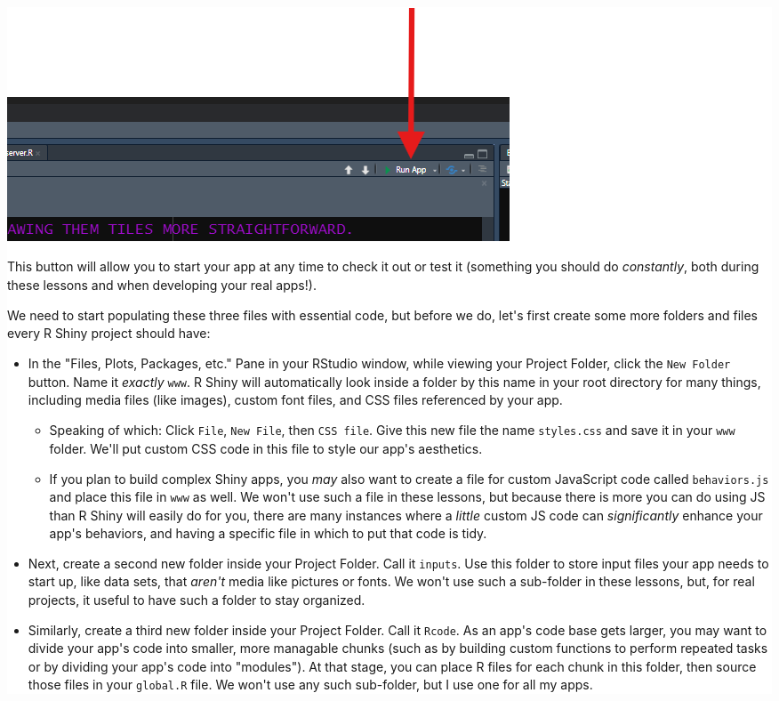 ![](fig/clipboard-2238956949.png)

This button will allow you to start your app at any time to check it out
or test it (something you should do *constantly*, both during these
lessons and when developing your real apps!).

We need to start populating these three files with essential code, but
before we do, let's first create some more folders and files every R
Shiny project should have:

-   In the "Files, Plots, Packages, etc." Pane in your RStudio window,
    while viewing your Project Folder, click the `New Folder` button.
    Name it *exactly* `www`. R Shiny will automatically look inside a
    folder by this name in your root directory for many things,
    including media files (like images), custom font files, and CSS
    files referenced by your app.

    -   Speaking of which: Click `File`, `New File`, then `CSS file`.
        Give this new file the name `styles.css` and save it in your
        `www` folder. We'll put custom CSS code in this file to style
        our app's aesthetics.

    -   If you plan to build complex Shiny apps, you *may* also want to
        create a file for custom JavaScript code called `behaviors.js`
        and place this file in `www` as well. We won't use such a file
        in these lessons, but because there is more you can do using JS
        than R Shiny will easily do for you, there are many instances
        where a *little* custom JS code can *significantly* enhance your
        app's behaviors, and having a specific file in which to put that
        code is tidy.

-   Next, create a second new folder inside your Project Folder. Call it
    `inputs`. Use this folder to store input files your app needs to
    start up, like data sets, that *aren't* media like pictures or
    fonts. We won't use such a sub-folder in these lessons, but, for
    real projects, it useful to have such a folder to stay organized.

-   Similarly, create a third new folder inside your Project Folder.
    Call it `Rcode`. As an app's code base gets larger, you may want to
    divide your app's code into smaller, more managable chunks (such as
    by building custom functions to perform repeated tasks or by
    dividing your app's code into "modules"). At that stage, you can
    place R files for each chunk in this folder, then source those files
    in your `global.R` file. We won't use any such sub-folder, but I use
    one for all my apps.
